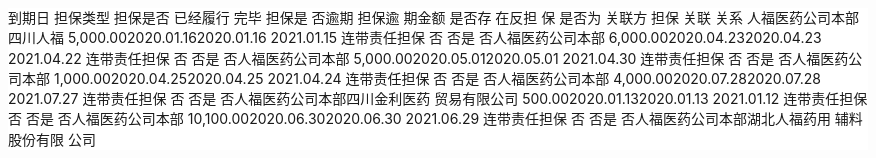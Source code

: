 到期日
担保类型
担保是否
已经履行
完毕
担保是
否逾期
担保逾
期金额
是否存
在反担
保
是否为
关联方
担保
关联
关系
人福医药公司本部
四川人福
5,000.002020.01.162020.01.16
2021.01.15
连带责任担保
否
否是
否人福医药公司本部
6,000.002020.04.232020.04.23
2021.04.22
连带责任担保
否
否是
否人福医药公司本部
5,000.002020.05.012020.05.01
2021.04.30
连带责任担保
否
否是
否人福医药公司本部
1,000.002020.04.252020.04.25
2021.04.24
连带责任担保
否
否是
否人福医药公司本部
4,000.002020.07.282020.07.28
2021.07.27
连带责任担保
否
否是
否人福医药公司本部四川金利医药
贸易有限公司
500.002020.01.132020.01.13
2021.01.12
连带责任担保
否
否是
否人福医药公司本部
10,100.002020.06.302020.06.30
2021.06.29
连带责任担保
否
否是
否人福医药公司本部湖北人福药用
辅料股份有限
公司